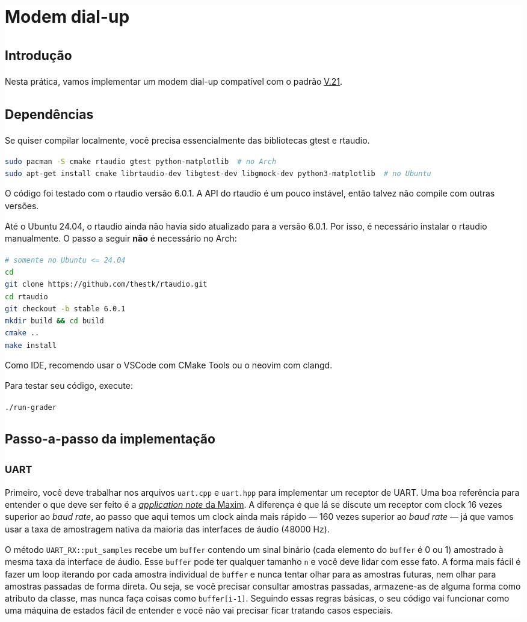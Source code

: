 # Modem dial-up

## Introdução

Nesta prática, vamos implementar um modem dial-up compatível com o padrão [V.21](https://www.itu.int/rec/dologin_pub.asp?lang=e&id=T-REC-V.21-198811-I!!PDF-E&type=items).


## Dependências

Se quiser compilar localmente, você precisa essencialmente das bibliotecas gtest e rtaudio.

```bash
sudo pacman -S cmake rtaudio gtest python-matplotlib  # no Arch
sudo apt-get install cmake librtaudio-dev libgtest-dev libgmock-dev python3-matplotlib  # no Ubuntu
```

O código foi testado com o rtaudio versão 6.0.1. A API do rtaudio é um pouco instável, então talvez não compile com outras versões.

Até o Ubuntu 24.04, o rtaudio ainda não havia sido atualizado para a versão 6.0.1. Por isso, é necessário instalar o rtaudio manualmente. O passo a seguir **não** é necessário no Arch:

```bash
# somente no Ubuntu <= 24.04
cd
git clone https://github.com/thestk/rtaudio.git
cd rtaudio
git checkout -b stable 6.0.1
mkdir build && cd build
cmake ..
make install
```

Como IDE, recomendo usar o VSCode com CMake Tools ou o neovim com clangd.

Para testar seu código, execute:

```bash
./run-grader
```

## Passo-a-passo da implementação

### UART

Primeiro, você deve trabalhar nos arquivos `uart.cpp` e `uart.hpp` para implementar um receptor de UART. Uma boa referência para entender o que deve ser feito é a [*application note* da Maxim](https://www.analog.com/en/technical-articles/determining-clock-accuracy-requirements-for-uart-communications.html). A diferença é que lá se discute um receptor com clock 16 vezes superior ao *baud rate*, ao passo que aqui temos um clock ainda mais rápido — 160 vezes superior ao *baud rate* — já que vamos usar a taxa de amostragem nativa da maioria das interfaces de áudio (48000 Hz).

O método `UART_RX::put_samples` recebe um `buffer` contendo um sinal binário (cada elemento do `buffer` é 0 ou 1) amostrado à mesma taxa da interface de áudio. Esse `buffer` pode ter qualquer tamanho `n` e você deve lidar com esse fato. A forma mais fácil é fazer um loop iterando por cada amostra individual de `buffer` e nunca tentar olhar para as amostras futuras, nem olhar para amostras passadas de forma direta. Ou seja, se você precisar consultar amostras passadas, armazene-as de alguma forma como atributo da classe, mas nunca faça coisas como `buffer[i-1]`. Seguindo essas regras básicas, o seu código vai funcionar como uma máquina de estados fácil de entender e você não vai precisar ficar tratando casos especiais.

